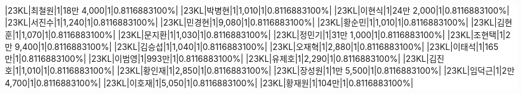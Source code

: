 |23KL|최철원|1|18만 4,000|1|0.8116883100%|
|23KL|박병현|1|1,010|1|0.8116883100%|
|23KL|이현식|1|24만 2,000|1|0.8116883100%|
|23KL|서진수|1|1,240|1|0.8116883100%|
|23KL|민경현|1|9,080|1|0.8116883100%|
|23KL|황순민|1|1,010|1|0.8116883100%|
|23KL|김현훈|1|1,070|1|0.8116883100%|
|23KL|문지환|1|1,030|1|0.8116883100%|
|23KL|정민기|1|31만 1,000|1|0.8116883100%|
|23KL|조현택|1|2만 9,400|1|0.8116883100%|
|23KL|김승섭|1|1,040|1|0.8116883100%|
|23KL|오재혁|1|2,880|1|0.8116883100%|
|23KL|이태석|1|165만|1|0.8116883100%|
|23KL|이범영|1|993만|1|0.8116883100%|
|23KL|유제호|1|2,290|1|0.8116883100%|
|23KL|김진호|1|1,010|1|0.8116883100%|
|23KL|황인재|1|2,850|1|0.8116883100%|
|23KL|장성원|1|1만 5,500|1|0.8116883100%|
|23KL|임덕근|1|2만 4,700|1|0.8116883100%|
|23KL|이호재|1|5,050|1|0.8116883100%|
|23KL|황재원|1|104만|1|0.8116883100%|
